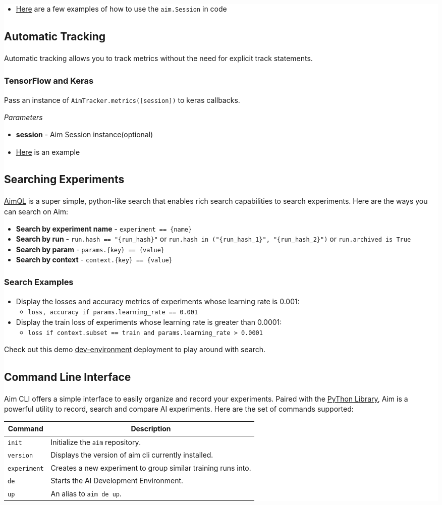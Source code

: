 - [Here](https://github.com/aimhubio/aim/tree/develop/examples/sessions) are a few examples of how to use the `aim.Session` in code

## Automatic Tracking

Automatic tracking allows you to track metrics without the need for explicit track statements.

### TensorFlow and Keras

Pass an instance of `AimTracker.metrics([session])` to keras callbacks.

_Parameters_
- **session** - Aim Session instance(optional)

- [Here](https://github.com/aimhubio/aim/blob/develop/examples/keras_track.py#L67) is an example

## Searching Experiments
[AimQL](https://github.com/aimhubio/aim/wiki/Aim-Query-Language) is a super simple, python-like search that enables rich search capabilities to search experiments.
Here are the ways you can search on Aim:

- **Search by experiment name** - `experiment == {name}`
- **Search by run** - `run.hash == "{run_hash}"` or `run.hash in ("{run_hash_1}", "{run_hash_2}")` or `run.archived is True`
- **Search by param** - `params.{key} == {value}`
- **Search by context** - `context.{key} == {value}`

### Search Examples
- Display the losses and accuracy metrics of experiments whose learning rate is 0.001:
  - `loss, accuracy if params.learning_rate == 0.001`
- Display the train loss of experiments whose learning rate is greater than 0.0001:
  - `loss if context.subset == train and params.learning_rate > 0.0001`

Check out this demo [dev-environment](http://demo-1.aimstack.io/?search=eyJjaGFydCI6eyJzZXR0aW5ncyI6eyJ5U2NhbGUiOjAsImRpc3BsYXlPdXRsaWVycyI6ZmFsc2V9LCJmb2N1c2VkIjp7ImNpcmNsZSI6eyJhY3RpdmUiOnRydWUsInN0ZXAiOjI0LCJydW5IYXNoIjoiZGM3OGFjOGEtYzJkZC0xMWVhLWI2Y2ItMGExOTU0N2ViYjJlIiwibWV0cmljTmFtZSI6Imxvc3MiLCJ0cmFjZUNvbnRleHQiOiJiblZzYkEifX19LCJzZWFyY2giOnsicXVlcnkiOiJsb3NzIGlmIHBhcmFtcy5sZWFybmluZ19yYXRlID4gMC4wMSBvciBuZXQuY29udjFfc2l6ZSA9PSA2NCIsInYiOjF9fQ==) deployment to play around with search.

## Command Line Interface

Aim CLI offers a simple interface to easily organize and record your experiments.
Paired with the [PyThon Library](#python-library), Aim is a powerful utility to record, search and compare AI experiments.
Here are the set of commands supported:


| Command       | Description                                                          |
| --------------| -------------------------------------------------------------------- |
| `init`        | Initialize the `aim` repository.                                     |
| `version`     | Displays the version of aim cli currently installed.                 |
| `experiment`  | Creates a new experiment to group similar training runs into.        |
| `de`          | Starts the AI Development Environment.                               |
| `up`          | An alias to `aim de up`.                                             |
